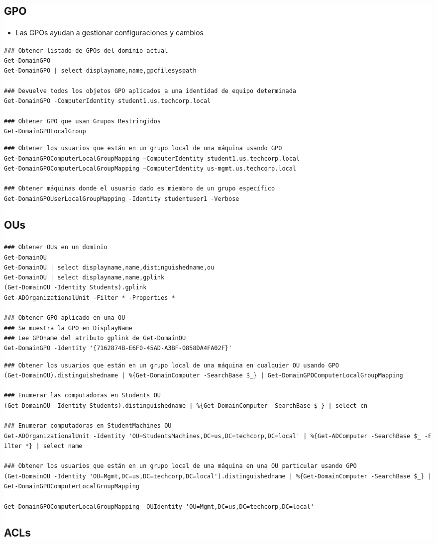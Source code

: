 ## GPO

- Las GPOs ayudan a gestionar configuraciones y cambios

```
### Obtener listado de GPOs del dominio actual
Get-DomainGPO
Get-DomainGPO | select displayname,name,gpcfilesyspath

### Devuelve todos los objetos GPO aplicados a una identidad de equipo determinada
Get-DomainGPO -ComputerIdentity student1.us.techcorp.local

### Obtener GPO que usan Grupos Restringidos
Get-DomainGPOLocalGroup
```

```
### Obtener los usuarios que están en un grupo local de una máquina usando GPO
Get-DomainGPOComputerLocalGroupMapping –ComputerIdentity student1.us.techcorp.local
Get-DomainGPOComputerLocalGroupMapping –ComputerIdentity us-mgmt.us.techcorp.local

### Obtener máquinas donde el usuario dado es miembro de un grupo específico
Get-DomainGPOUserLocalGroupMapping -Identity studentuser1 -Verbose
```
## OUs

```
### Obtener OUs en un dominio
Get-DomainOU
Get-DomainOU | select displayname,name,distinguishedname,ou
Get-DomainOU | select displayname,name,gplink
(Get-DomainOU -Identity Students).gplink
Get-ADOrganizationalUnit -Filter * -Properties *

### Obtener GPO aplicado en una OU
### Se muestra la GPO en DisplayName
### Lee GPOname del atributo gplink de Get-DomainOU
Get-DomainGPO -Identity '{7162874B-E6F0-45AD-A3BF-0858DA4FA02F}'
```

```
### Obtener los usuarios que están en un grupo local de una máquina en cualquier OU usando GPO
(Get-DomainOU).distinguishedname | %{Get-DomainComputer -SearchBase $_} | Get-DomainGPOComputerLocalGroupMapping

### Enumerar las computadoras en Students OU
(Get-DomainOU -Identity Students).distinguishedname | %{Get-DomainComputer -SearchBase $_} | select cn

### Enumerar computadoras en StudentMachines OU
Get-ADOrganizationalUnit -Identity 'OU=StudentsMachines,DC=us,DC=techcorp,DC=local' | %{Get-ADComputer -SearchBase $_ -Filter *} | select name

### Obtener los usuarios que están en un grupo local de una máquina en una OU particular usando GPO
(Get-DomainOU -Identity 'OU=Mgmt,DC=us,DC=techcorp,DC=local').distinguishedname | %{Get-DomainComputer -SearchBase $_} | Get-DomainGPOComputerLocalGroupMapping

Get-DomainGPOComputerLocalGroupMapping -OUIdentity 'OU=Mgmt,DC=us,DC=techcorp,DC=local'
```
## ACLs
